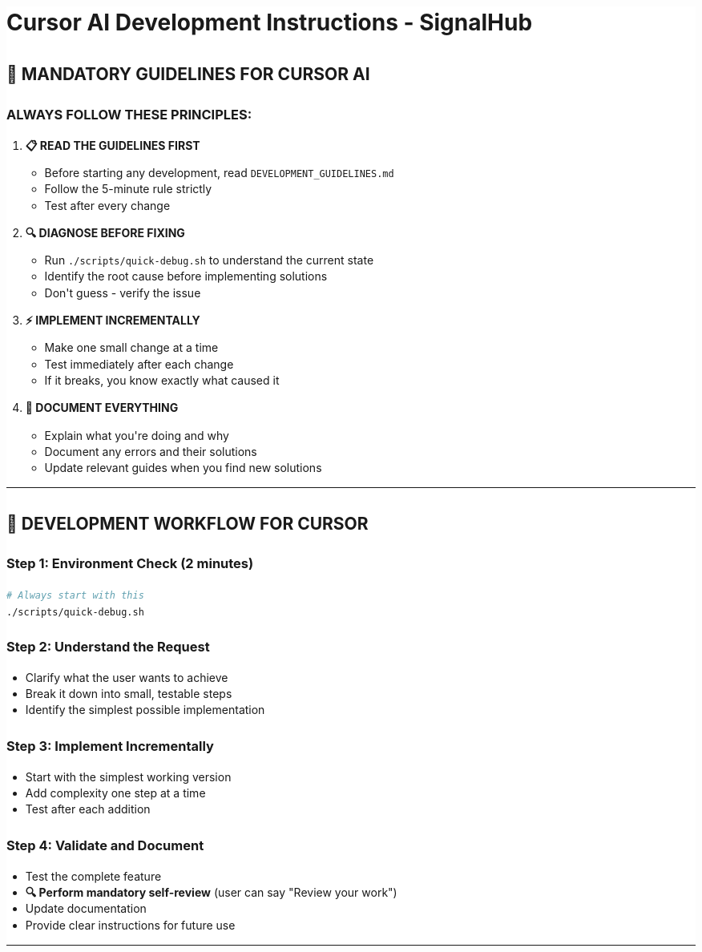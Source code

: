 # Cursor AI Development Instructions - SignalHub

## 🎯 **MANDATORY GUIDELINES FOR CURSOR AI**

### **ALWAYS FOLLOW THESE PRINCIPLES:**

1. **📋 READ THE GUIDELINES FIRST**
   - Before starting any development, read `DEVELOPMENT_GUIDELINES.md`
   - Follow the 5-minute rule strictly
   - Test after every change

2. **🔍 DIAGNOSE BEFORE FIXING**
   - Run `./scripts/quick-debug.sh` to understand the current state
   - Identify the root cause before implementing solutions
   - Don't guess - verify the issue

3. **⚡ IMPLEMENT INCREMENTALLY**
   - Make one small change at a time
   - Test immediately after each change
   - If it breaks, you know exactly what caused it

4. **📝 DOCUMENT EVERYTHING**
   - Explain what you're doing and why
   - Document any errors and their solutions
   - Update relevant guides when you find new solutions

---

## 🚀 **DEVELOPMENT WORKFLOW FOR CURSOR**

### **Step 1: Environment Check (2 minutes)**
```bash
# Always start with this
./scripts/quick-debug.sh
```

### **Step 2: Understand the Request**
- Clarify what the user wants to achieve
- Break it down into small, testable steps
- Identify the simplest possible implementation

### **Step 3: Implement Incrementally**
- Start with the simplest working version
- Add complexity one step at a time
- Test after each addition

### **Step 4: Validate and Document**
- Test the complete feature
- **🔍 Perform mandatory self-review** (user can say "Review your work")
- Update documentation
- Provide clear instructions for future use

---